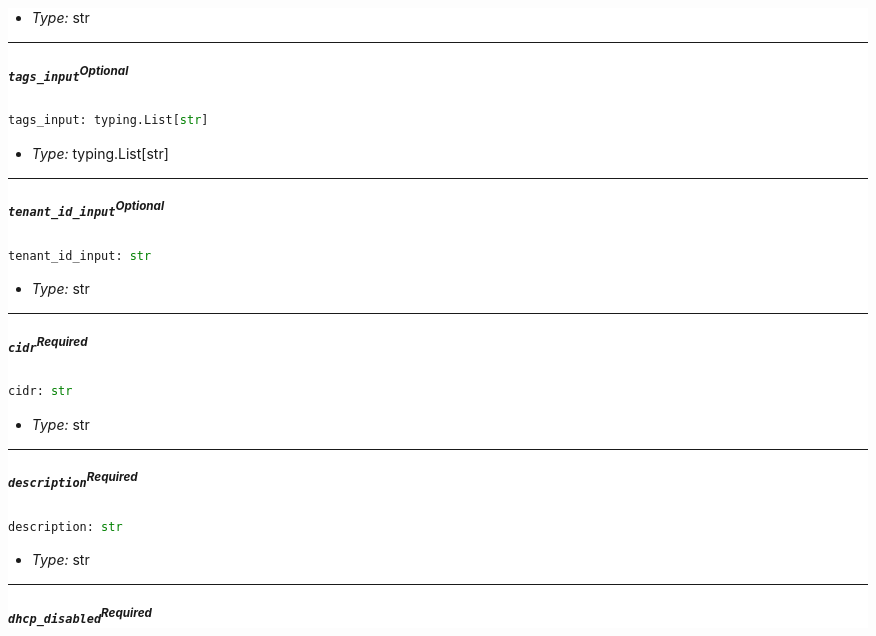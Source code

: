 - *Type:* str

---

##### `tags_input`<sup>Optional</sup> <a name="tags_input" id="@ithings/cdktf-provider-openstack.dataOpenstackNetworkingSubnetV2.DataOpenstackNetworkingSubnetV2.property.tagsInput"></a>

```python
tags_input: typing.List[str]
```

- *Type:* typing.List[str]

---

##### `tenant_id_input`<sup>Optional</sup> <a name="tenant_id_input" id="@ithings/cdktf-provider-openstack.dataOpenstackNetworkingSubnetV2.DataOpenstackNetworkingSubnetV2.property.tenantIdInput"></a>

```python
tenant_id_input: str
```

- *Type:* str

---

##### `cidr`<sup>Required</sup> <a name="cidr" id="@ithings/cdktf-provider-openstack.dataOpenstackNetworkingSubnetV2.DataOpenstackNetworkingSubnetV2.property.cidr"></a>

```python
cidr: str
```

- *Type:* str

---

##### `description`<sup>Required</sup> <a name="description" id="@ithings/cdktf-provider-openstack.dataOpenstackNetworkingSubnetV2.DataOpenstackNetworkingSubnetV2.property.description"></a>

```python
description: str
```

- *Type:* str

---

##### `dhcp_disabled`<sup>Required</sup> <a name="dhcp_disabled" id="@ithings/cdktf-provider-openstack.dataOpenstackNetworkingSubnetV2.DataOpenstackNetworkingSubnetV2.property.dhcpDisabled"></a>
